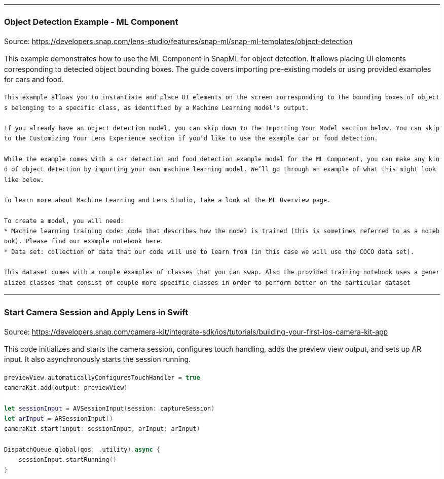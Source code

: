 --------------------------------

### Object Detection Example - ML Component

Source: https://developers.snap.com/lens-studio/features/snap-ml/snap-ml-templates/object-detection

This example demonstrates how to use the ML Component in SnapML for object detection. It allows placing UI elements corresponding to detected object bounding boxes. The guide covers importing pre-existing models or using provided examples for cars and food.

```English
This example allows you to instantiate and place UI elements on the screen corresponding to the bounding boxes of objects belonging to a specific class, as identified by a Machine Learning model's output.

If you already have an object detection model, you can skip down to the Importing Your Model section below. You can skip to the Customizing Your Lens Experience section if you’d like to use the example car or food detection.

While the example comes with a car detection and food detection example model for the ML Component, you can make any kind of object detection by importing your own machine learning model. We’ll go through an example of what this might look like below.

To learn more about Machine Learning and Lens Studio, take a look at the ML Overview page.

To create a model, you will need:
* Machine learning training code: code that describes how the model is trained (this is sometimes referred to as a notebook). Please find our example notebook here.
* Data set: collection of data that our code will use to learn from (in this case we will use the COCO data set).

This dataset comes with a couple examples of classes that you can swap. Also the provided training notebook uses a generalized classes that consist of couple more specific classes in order to perform better on the particular dataset
```

--------------------------------

### Start Camera Session and Apply Lens in Swift

Source: https://developers.snap.com/camera-kit/integrate-sdk/ios/tutorials/building-your-first-ios-camera-kit-app

This code initializes and starts the camera session, configures touch handling, adds the preview view output, and sets up AR input. It also asynchronously starts the session running.

```Swift
previewView.automaticallyConfiguresTouchHandler = true
cameraKit.add(output: previewView)

let sessionInput = AVSessionInput(session: captureSession)
let arInput = ARSessionInput()
cameraKit.start(input: sessionInput, arInput: arInput)

DispatchQueue.global(qos: .utility).async {
    sessionInput.startRunning()
}
```
